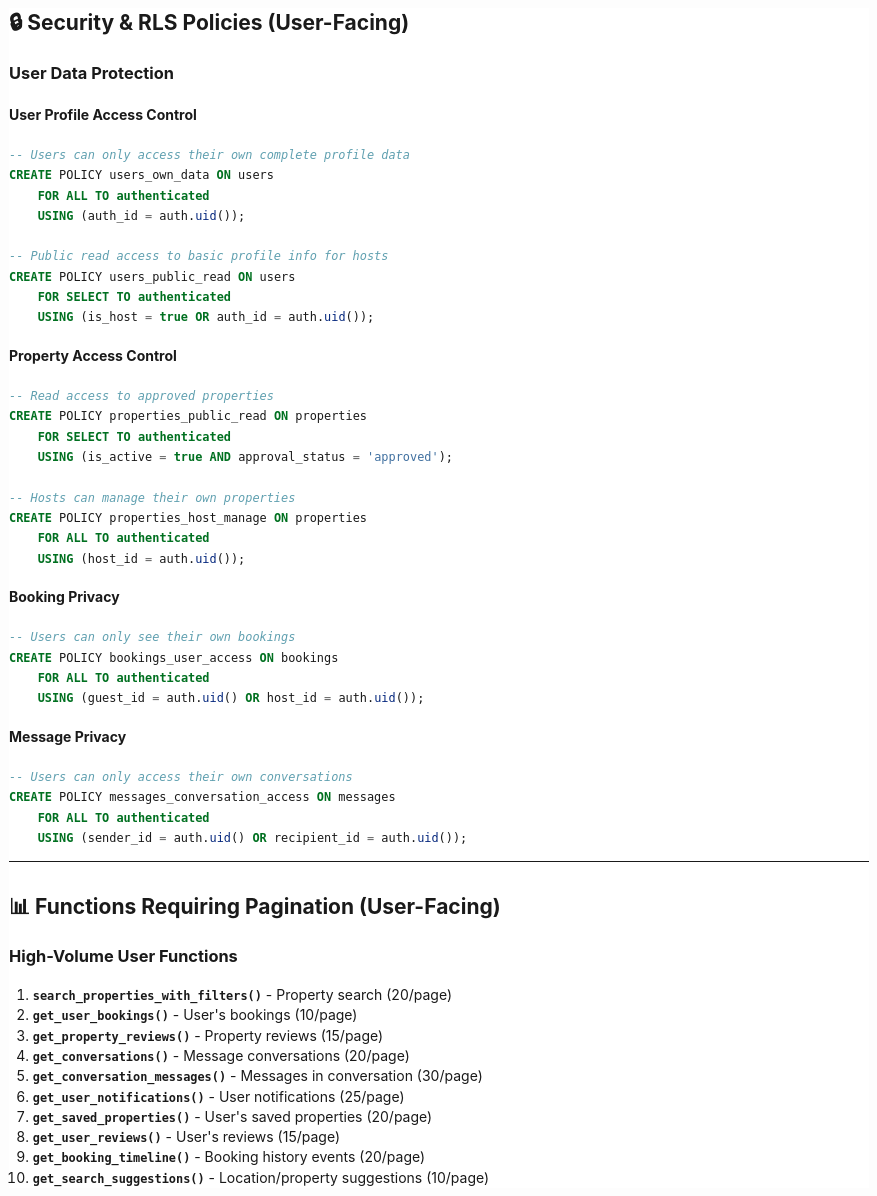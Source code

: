 
## 🔒 Security & RLS Policies (User-Facing)

### User Data Protection

#### User Profile Access Control
```sql
-- Users can only access their own complete profile data
CREATE POLICY users_own_data ON users
    FOR ALL TO authenticated
    USING (auth_id = auth.uid());

-- Public read access to basic profile info for hosts
CREATE POLICY users_public_read ON users
    FOR SELECT TO authenticated
    USING (is_host = true OR auth_id = auth.uid());
```

#### Property Access Control
```sql
-- Read access to approved properties
CREATE POLICY properties_public_read ON properties
    FOR SELECT TO authenticated
    USING (is_active = true AND approval_status = 'approved');

-- Hosts can manage their own properties
CREATE POLICY properties_host_manage ON properties
    FOR ALL TO authenticated
    USING (host_id = auth.uid());
```

#### Booking Privacy
```sql
-- Users can only see their own bookings
CREATE POLICY bookings_user_access ON bookings
    FOR ALL TO authenticated
    USING (guest_id = auth.uid() OR host_id = auth.uid());
```

#### Message Privacy
```sql
-- Users can only access their own conversations
CREATE POLICY messages_conversation_access ON messages
    FOR ALL TO authenticated
    USING (sender_id = auth.uid() OR recipient_id = auth.uid());
```

---

## 📊 Functions Requiring Pagination (User-Facing)

### High-Volume User Functions
1. **`search_properties_with_filters()`** - Property search (20/page)
2. **`get_user_bookings()`** - User's bookings (10/page)
3. **`get_property_reviews()`** - Property reviews (15/page)
4. **`get_conversations()`** - Message conversations (20/page)
5. **`get_conversation_messages()`** - Messages in conversation (30/page)
6. **`get_user_notifications()`** - User notifications (25/page)
7. **`get_saved_properties()`** - User's saved properties (20/page)
8. **`get_user_reviews()`** - User's reviews (15/page)
9. **`get_booking_timeline()`** - Booking history events (20/page)
10. **`get_search_suggestions()`** - Location/property suggestions (10/page)
